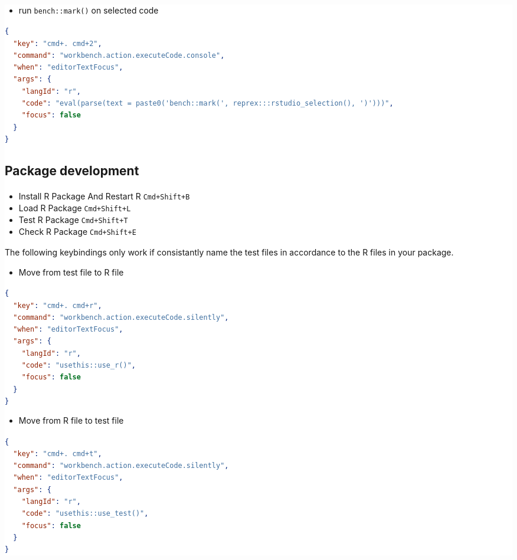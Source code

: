 - run `bench::mark()` on selected code

```json
{
  "key": "cmd+. cmd+2",
  "command": "workbench.action.executeCode.console",
  "when": "editorTextFocus",
  "args": {
    "langId": "r",
    "code": "eval(parse(text = paste0('bench::mark(', reprex:::rstudio_selection(), ')')))",
    "focus": false
  }
}
```

## Package development

- Install R Package And Restart R `Cmd+Shift+B`
- Load R Package `Cmd+Shift+L`
- Test R Package `Cmd+Shift+T`
- Check R Package `Cmd+Shift+E`

The following keybindings only work if consistantly name the test files in accordance to the R files in your package.

- Move from test file to R file

```json
{
  "key": "cmd+. cmd+r",
  "command": "workbench.action.executeCode.silently",
  "when": "editorTextFocus",
  "args": {
    "langId": "r",
    "code": "usethis::use_r()",
    "focus": false
  }
}
```

- Move from R file to test file

```json
{
  "key": "cmd+. cmd+t",
  "command": "workbench.action.executeCode.silently",
  "when": "editorTextFocus",
  "args": {
    "langId": "r",
    "code": "usethis::use_test()",
    "focus": false
  }
}
```
